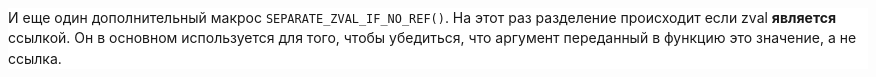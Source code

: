 
И еще один дополнительный макрос `SEPARATE_ZVAL_IF_NO_REF()`. На этот раз разделение происходит если zval **является** ссылкой. Он в основном используется для того, чтобы убедиться, что аргумент переданный в функцию это значение, а не ссылка.
